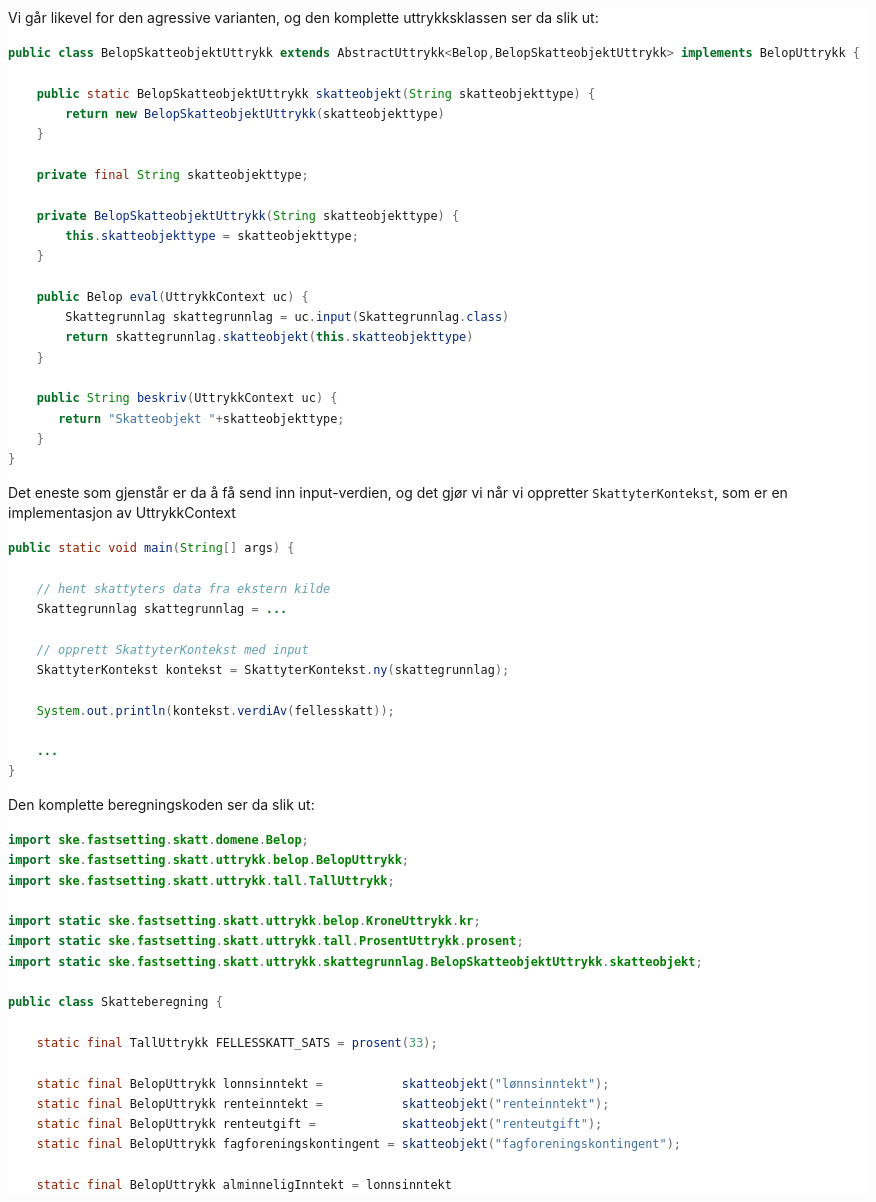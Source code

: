 Vi går likevel for den agressive varianten, og den komplette uttrykksklassen ser da slik ut:

``` java
public class BelopSkatteobjektUttrykk extends AbstractUttrykk<Belop,BelopSkatteobjektUttrykk> implements BelopUttrykk {

    public static BelopSkatteobjektUttrykk skatteobjekt(String skatteobjekttype) {
        return new BelopSkatteobjektUttrykk(skatteobjekttype)
    }

    private final String skatteobjekttype;

    private BelopSkatteobjektUttrykk(String skatteobjekttype) {
        this.skatteobjekttype = skatteobjekttype;
    }

    public Belop eval(UttrykkContext uc) {
        Skattegrunnlag skattegrunnlag = uc.input(Skattegrunnlag.class)
        return skattegrunnlag.skatteobjekt(this.skatteobjekttype)
    }

    public String beskriv(UttrykkContext uc) {
       return "Skatteobjekt "+skatteobjekttype;
    }
}
```

Det eneste som gjenstår er da å få send inn input-verdien, og det gjør vi når vi oppretter `SkattyterKontekst`, som er en implementasjon av UttrykkContext


``` java
public static void main(String[] args) {

    // hent skattyters data fra ekstern kilde
    Skattegrunnlag skattegrunnlag = ...

    // opprett SkattyterKontekst med input
    SkattyterKontekst kontekst = SkattyterKontekst.ny(skattegrunnlag);

    System.out.println(kontekst.verdiAv(fellesskatt));

    ...
}
```

Den komplette beregningskoden ser da slik ut:

``` java
import ske.fastsetting.skatt.domene.Belop;
import ske.fastsetting.skatt.uttrykk.belop.BelopUttrykk;
import ske.fastsetting.skatt.uttrykk.tall.TallUttrykk;

import static ske.fastsetting.skatt.uttrykk.belop.KroneUttrykk.kr;
import static ske.fastsetting.skatt.uttrykk.tall.ProsentUttrykk.prosent;
import static ske.fastsetting.skatt.uttrykk.skattegrunnlag.BelopSkatteobjektUttrykk.skatteobjekt;

public class Skatteberegning {

    static final TallUttrykk FELLESSKATT_SATS = prosent(33);

    static final BelopUttrykk lonnsinntekt =           skatteobjekt("lønnsinntekt");
    static final BelopUttrykk renteinntekt =           skatteobjekt("renteinntekt");
    static final BelopUttrykk renteutgift =            skatteobjekt("renteutgift");
    static final BelopUttrykk fagforeningskontingent = skatteobjekt("fagforeningskontingent");

    static final BelopUttrykk alminneligInntekt = lonnsinntekt
```